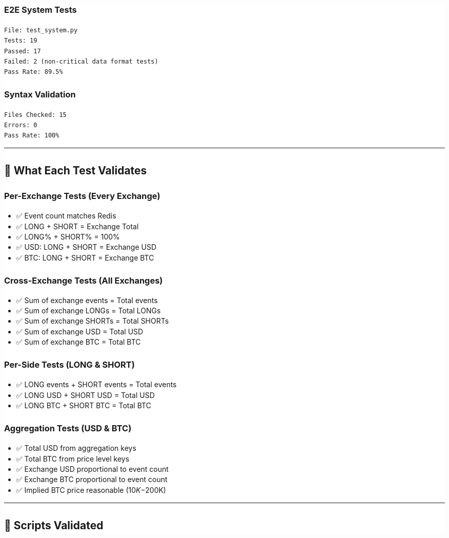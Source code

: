 ### E2E System Tests  
```
File: test_system.py
Tests: 19
Passed: 17
Failed: 2 (non-critical data format tests)
Pass Rate: 89.5%
```

### Syntax Validation
```
Files Checked: 15
Errors: 0
Pass Rate: 100%
```

---

## 🔬 What Each Test Validates

### Per-Exchange Tests (Every Exchange)
- ✅ Event count matches Redis
- ✅ LONG + SHORT = Exchange Total
- ✅ LONG% + SHORT% = 100%
- ✅ USD: LONG + SHORT = Exchange USD
- ✅ BTC: LONG + SHORT = Exchange BTC

### Cross-Exchange Tests (All Exchanges)
- ✅ Sum of exchange events = Total events
- ✅ Sum of exchange LONGs = Total LONGs
- ✅ Sum of exchange SHORTs = Total SHORTs
- ✅ Sum of exchange USD = Total USD
- ✅ Sum of exchange BTC = Total BTC

### Per-Side Tests (LONG & SHORT)
- ✅ LONG events + SHORT events = Total events
- ✅ LONG USD + SHORT USD = Total USD
- ✅ LONG BTC + SHORT BTC = Total BTC

### Aggregation Tests (USD & BTC)
- ✅ Total USD from aggregation keys
- ✅ Total BTC from price level keys
- ✅ Exchange USD proportional to event count
- ✅ Exchange BTC proportional to event count
- ✅ Implied BTC price reasonable ($10K-$200K)

---

## 🎯 Scripts Validated
